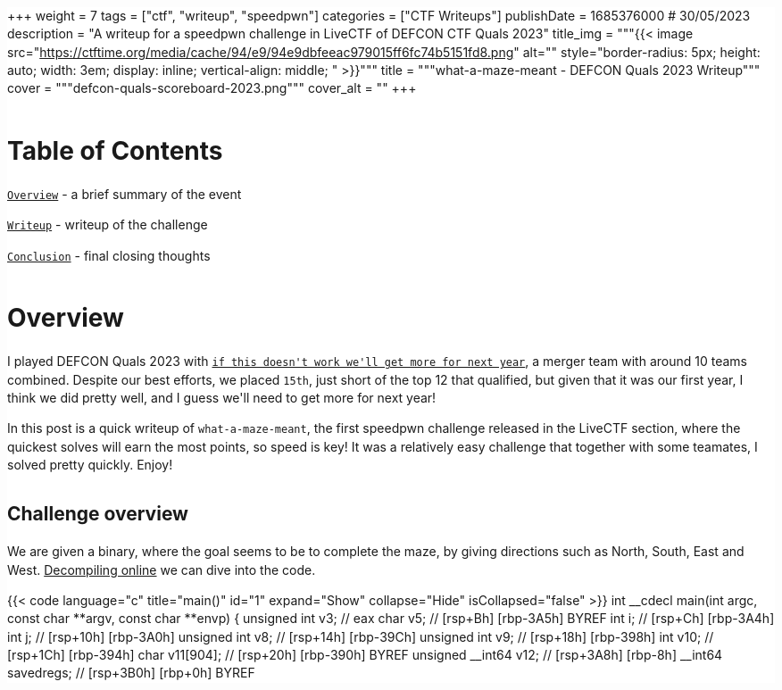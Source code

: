+++
weight = 7
tags = ["ctf", "writeup", "speedpwn"]
categories = ["CTF Writeups"]
publishDate = 1685376000 # 30/05/2023
description = "A writeup for a speedpwn challenge in LiveCTF of DEFCON CTF Quals 2023" 
title_img = """{{< image src="https://ctftime.org/media/cache/94/e9/94e9dbfeeac979015ff6fc74b5151fd8.png" alt="" style="border-radius: 5px; height: auto; width: 3em; display: inline; vertical-align: middle; " >}}"""
title = """what-a-maze-meant - DEFCON Quals 2023 Writeup"""
cover = """defcon-quals-scoreboard-2023.png"""
cover_alt = ""
+++

# Table of Contents

[`Overview`](#overview) - a brief summary of the event

[`Writeup`](#challenge-overview) - writeup of the challenge

[`Conclusion`](#conclusion) - final closing thoughts

# Overview

I played DEFCON Quals 2023 with [`if this doesn't work we'll get more for next year`](https://ctftime.org/team/220769), a merger team with around 10 teams combined. Despite our best efforts, we placed `15th`, just short of the top 12 that qualified, but given that it was our first year, I think we did pretty well, and I guess we'll need to get more for next year!

In this post is a quick writeup of `what-a-maze-meant`, the first speedpwn challenge released in the LiveCTF section, where the quickest solves will earn the most points, so speed is key! It was a relatively easy challenge that together with some teamates, I solved pretty quickly. Enjoy!

## Challenge overview

We are given a binary, where the goal seems to be to complete the maze, by giving directions such as North, South, East and West. [Decompiling online](https://dogbolt.org/?id=fda734c4-0d96-48dc-9247-1cafa71dc8bd) we can dive into the code.

{{< code language="c" title="main()" id="1" expand="Show" collapse="Hide" isCollapsed="false" >}}
int __cdecl main(int argc, const char **argv, const char **envp)
{
  unsigned int v3; // eax
  char v5; // [rsp+Bh] [rbp-3A5h] BYREF
  int i; // [rsp+Ch] [rbp-3A4h]
  int j; // [rsp+10h] [rbp-3A0h]
  unsigned int v8; // [rsp+14h] [rbp-39Ch]
  unsigned int v9; // [rsp+18h] [rbp-398h]
  int v10; // [rsp+1Ch] [rbp-394h]
  char v11[904]; // [rsp+20h] [rbp-390h] BYREF
  unsigned __int64 v12; // [rsp+3A8h] [rbp-8h]
  __int64 savedregs; // [rsp+3B0h] [rbp+0h] BYREF
